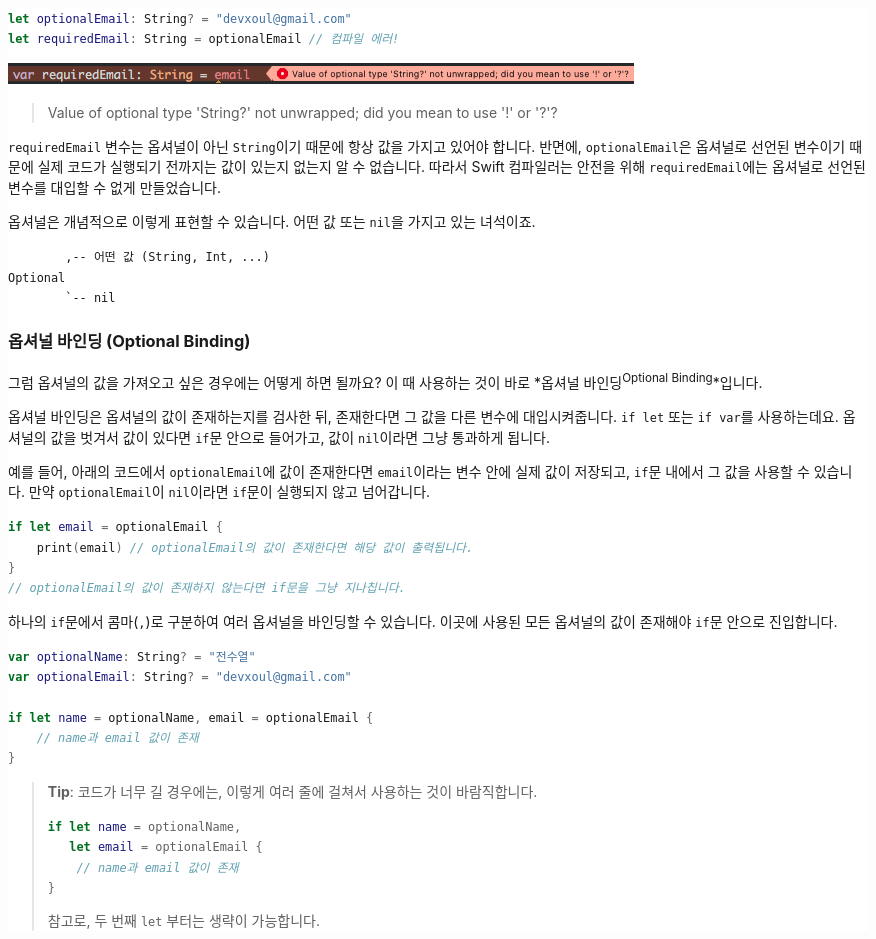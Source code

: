 ```swift
let optionalEmail: String? = "devxoul@gmail.com"
let requiredEmail: String = optionalEmail // 컴파일 에러!
```

![optional-unwrapped](../images/Chapter-2/optional-unwrapped.png)

> Value of optional type 'String?' not unwrapped; did you mean to use '!' or '?'?

`requiredEmail` 변수는  옵셔널이 아닌 `String`이기 때문에 항상 값을 가지고 있어야 합니다. 반면에, `optionalEmail`은 옵셔널로 선언된 변수이기 때문에 실제 코드가 실행되기 전까지는 값이 있는지 없는지 알 수 없습니다. 따라서 Swift 컴파일러는 안전을 위해 `requiredEmail`에는 옵셔널로 선언된 변수를 대입할 수 없게 만들었습니다.

옵셔널은 개념적으로 이렇게 표현할 수 있습니다. 어떤 값 또는 `nil`을 가지고 있는 녀석이죠.

```
        ,-- 어떤 값 (String, Int, ...)
Optional
        `-- nil
```

### 옵셔널 바인딩 (Optional Binding)

그럼 옵셔널의 값을 가져오고 싶은 경우에는 어떻게 하면 될까요? 이 때 사용하는 것이 바로 *옵셔널 바인딩<sup>Optional Binding</sup>*입니다.

옵셔널 바인딩은 옵셔널의 값이 존재하는지를 검사한 뒤, 존재한다면 그 값을 다른 변수에 대입시켜줍니다. `if let` 또는 `if var`를 사용하는데요. 옵셔널의 값을 벗겨서 값이 있다면 `if`문 안으로 들어가고, 값이 `nil`이라면 그냥 통과하게 됩니다.

예를 들어, 아래의 코드에서 `optionalEmail`에 값이 존재한다면 `email`이라는 변수 안에 실제 값이 저장되고, `if`문 내에서 그 값을 사용할 수 있습니다. 만약 `optionalEmail`이 `nil`이라면 `if`문이 실행되지 않고 넘어갑니다.

```swift
if let email = optionalEmail {
    print(email) // optionalEmail의 값이 존재한다면 해당 값이 출력됩니다.
}
// optionalEmail의 값이 존재하지 않는다면 if문을 그냥 지나칩니다.
```

하나의 `if`문에서 콤마(`,`)로 구분하여 여러 옵셔널을 바인딩할 수 있습니다. 이곳에 사용된 모든 옵셔널의 값이 존재해야 `if`문 안으로 진입합니다.

```swift
var optionalName: String? = "전수열"
var optionalEmail: String? = "devxoul@gmail.com"

if let name = optionalName, email = optionalEmail {
    // name과 email 값이 존재
}
```

> **Tip**: 코드가 너무 길 경우에는, 이렇게 여러 줄에 걸쳐서 사용하는 것이 바람직합니다.
>
> ```swift
> if let name = optionalName,
>    let email = optionalEmail {
>     // name과 email 값이 존재
> }
> ```
> 
> 참고로, 두 번째 `let` 부터는 생략이 가능합니다.
